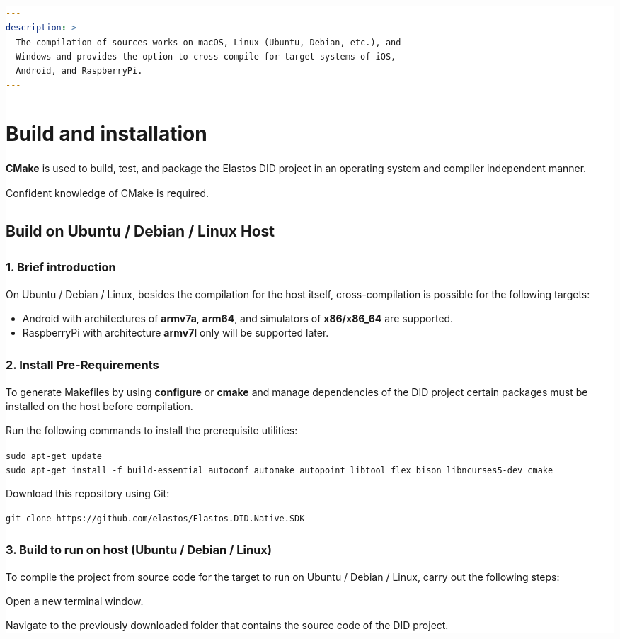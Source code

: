 ```yaml
---
description: >-
  The compilation of sources works on macOS, Linux (Ubuntu, Debian, etc.), and
  Windows and provides the option to cross-compile for target systems of iOS,
  Android, and RaspberryPi.
---
```


# Build and installation

**CMake** is used to build, test, and package the Elastos DID project in an operating system and compiler independent manner.

Confident knowledge of CMake is required.

## Build on Ubuntu / Debian / Linux Host

### 1. Brief introduction

On Ubuntu / Debian / Linux, besides the compilation for the host itself, cross-compilation is possible for the following targets:

* Android with architectures of **armv7a**, **arm64**, and simulators of **x86/x86\_64** are supported.
* RaspberryPi with architecture **armv7l** only will be supported later.

### 2. Install Pre-Requirements

To generate Makefiles by using **configure** or **cmake** and manage dependencies of the DID project certain packages must be installed on the host before compilation.

Run the following commands to install the prerequisite utilities:

```
sudo apt-get update
sudo apt-get install -f build-essential autoconf automake autopoint libtool flex bison libncurses5-dev cmake
```

Download this repository using Git:

```
git clone https://github.com/elastos/Elastos.DID.Native.SDK
```

### 3. Build to run on host (Ubuntu / Debian / Linux)

To compile the project from source code for the target to run on Ubuntu / Debian / Linux, carry out the following steps:

Open a new terminal window.

Navigate to the previously downloaded folder that contains the source code of the DID project.
